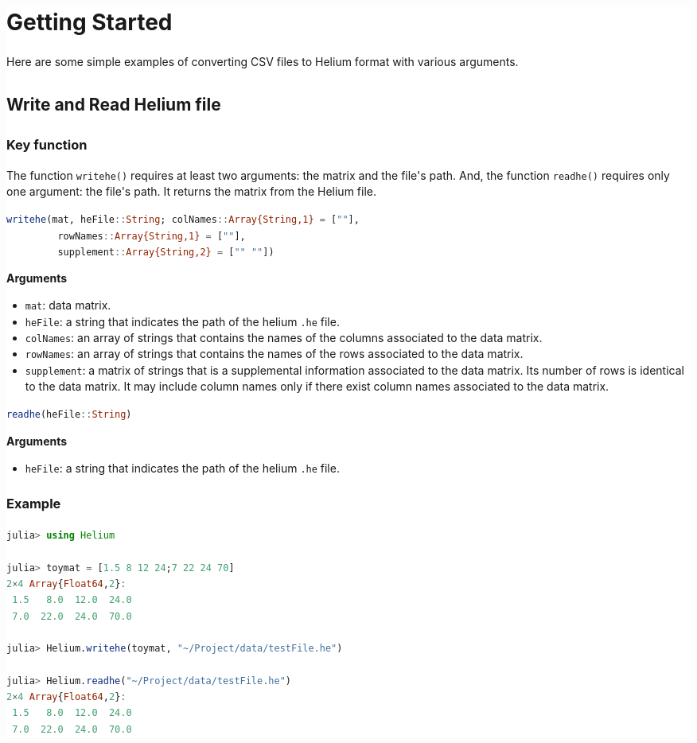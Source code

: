 # Getting Started

Here are some simple examples of converting CSV files to Helium format with various arguments.

## Write and Read Helium file

### Key function

The function `writehe()` requires at least two arguments: the matrix and the file's path. And, the function `readhe()` requires only one argument: the file's path. It returns the matrix from the Helium file.

```julia
writehe(mat, heFile::String; colNames::Array{String,1} = [""],
         rowNames::Array{String,1} = [""],
         supplement::Array{String,2} = ["" ""])
```
**Arguments**  

- `mat`:  data matrix.   
- `heFile`: a string that indicates the path of the helium `.he` file.   
- `colNames`: an array of strings that contains the names of the columns associated to the data matrix.    
- `rowNames`: an array of strings that contains the names of the rows associated to the data matrix.    
- `supplement`: a matrix of strings that is a supplemental information associated to the data matrix. Its number of rows is identical to the data matrix. It may include column names only if there exist column names associated to the data matrix.



```julia
readhe(heFile::String)
```
**Arguments**  

- `heFile`: a string that indicates the path of the helium `.he` file.   

### Example


```julia
julia> using Helium  

julia> toymat = [1.5 8 12 24;7 22 24 70]
2×4 Array{Float64,2}:
 1.5   8.0  12.0  24.0
 7.0  22.0  24.0  70.0

julia> Helium.writehe(toymat, "~/Project/data/testFile.he")

julia> Helium.readhe("~/Project/data/testFile.he")       
2×4 Array{Float64,2}:
 1.5   8.0  12.0  24.0
 7.0  22.0  24.0  70.0

```
